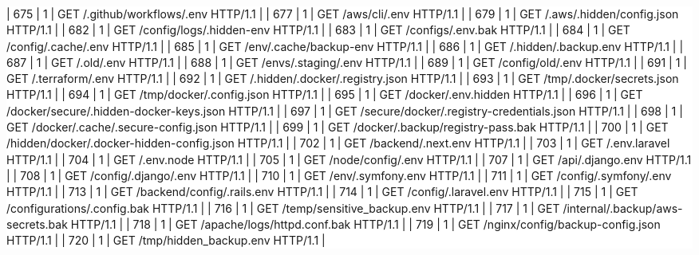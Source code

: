 | 675 |                     1 | GET /.github/workflows/.env HTTP/1.1                                                       |
| 677 |                     1 | GET /aws/cli/.env HTTP/1.1                                                                 |
| 679 |                     1 | GET /.aws/.hidden/config.json HTTP/1.1                                                     |
| 682 |                     1 | GET /config/logs/.hidden-env HTTP/1.1                                                      |
| 683 |                     1 | GET /configs/.env.bak HTTP/1.1                                                             |
| 684 |                     1 | GET /config/.cache/.env HTTP/1.1                                                           |
| 685 |                     1 | GET /env/.cache/backup-env HTTP/1.1                                                        |
| 686 |                     1 | GET /.hidden/.backup.env HTTP/1.1                                                          |
| 687 |                     1 | GET /.old/.env HTTP/1.1                                                                    |
| 688 |                     1 | GET /envs/.staging/.env HTTP/1.1                                                           |
| 689 |                     1 | GET /config/old/.env HTTP/1.1                                                              |
| 691 |                     1 | GET /.terraform/.env HTTP/1.1                                                              |
| 692 |                     1 | GET /.hidden/.docker/.registry.json HTTP/1.1                                               |
| 693 |                     1 | GET /tmp/.docker/secrets.json HTTP/1.1                                                     |
| 694 |                     1 | GET /tmp/docker/.config.json HTTP/1.1                                                      |
| 695 |                     1 | GET /docker/.env.hidden HTTP/1.1                                                           |
| 696 |                     1 | GET /docker/secure/.hidden-docker-keys.json HTTP/1.1                                       |
| 697 |                     1 | GET /secure/docker/.registry-credentials.json HTTP/1.1                                     |
| 698 |                     1 | GET /docker/.cache/.secure-config.json HTTP/1.1                                            |
| 699 |                     1 | GET /docker/.backup/registry-pass.bak HTTP/1.1                                             |
| 700 |                     1 | GET /hidden/docker/.docker-hidden-config.json HTTP/1.1                                     |
| 702 |                     1 | GET /backend/.next.env HTTP/1.1                                                            |
| 703 |                     1 | GET /.env.laravel HTTP/1.1                                                                 |
| 704 |                     1 | GET /.env.node HTTP/1.1                                                                    |
| 705 |                     1 | GET /node/config/.env HTTP/1.1                                                             |
| 707 |                     1 | GET /api/.django.env HTTP/1.1                                                              |
| 708 |                     1 | GET /config/.django/.env HTTP/1.1                                                          |
| 710 |                     1 | GET /env/.symfony.env HTTP/1.1                                                             |
| 711 |                     1 | GET /config/.symfony/.env HTTP/1.1                                                         |
| 713 |                     1 | GET /backend/config/.rails.env HTTP/1.1                                                    |
| 714 |                     1 | GET /config/.laravel.env HTTP/1.1                                                          |
| 715 |                     1 | GET /configurations/.config.bak HTTP/1.1                                                   |
| 716 |                     1 | GET /temp/sensitive_backup.env HTTP/1.1                                                    |
| 717 |                     1 | GET /internal/.backup/aws-secrets.bak HTTP/1.1                                             |
| 718 |                     1 | GET /apache/logs/httpd.conf.bak HTTP/1.1                                                   |
| 719 |                     1 | GET /nginx/config/backup-config.json HTTP/1.1                                              |
| 720 |                     1 | GET /tmp/hidden_backup.env HTTP/1.1                                                        |
